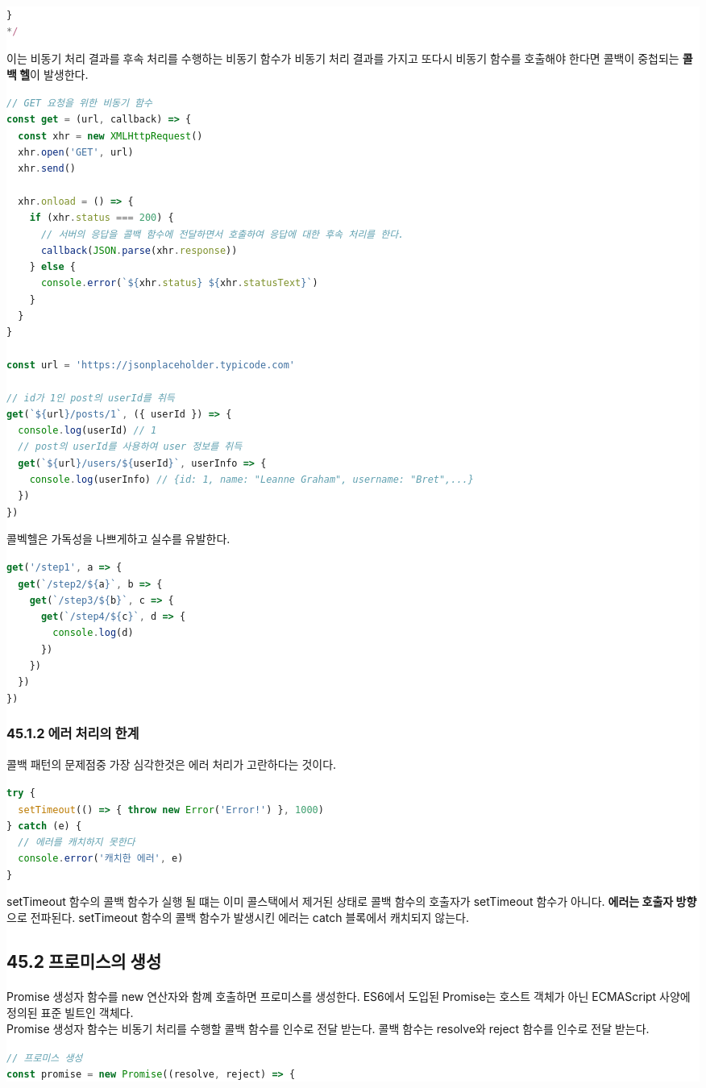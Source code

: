```js
}
*/
```
이는 비동기 처리 결과를 후속 처리를 수행하는 비동기 함수가 비동기 처리 결과를 가지고 또다시 비동기 함수를 호출해야 한다면 콜백이 중첩되는 **콜백 헬**이 발생한다.
```js
// GET 요청을 위한 비동기 함수
const get = (url, callback) => {
  const xhr = new XMLHttpRequest()
  xhr.open('GET', url)
  xhr.send()

  xhr.onload = () => {
    if (xhr.status === 200) {
      // 서버의 응답을 콜백 함수에 전달하면서 호출하여 응답에 대한 후속 처리를 한다.
      callback(JSON.parse(xhr.response))
    } else {
      console.error(`${xhr.status} ${xhr.statusText}`)
    }
  }
}

const url = 'https://jsonplaceholder.typicode.com'

// id가 1인 post의 userId를 취득
get(`${url}/posts/1`, ({ userId }) => {
  console.log(userId) // 1
  // post의 userId를 사용하여 user 정보를 취득
  get(`${url}/users/${userId}`, userInfo => {
    console.log(userInfo) // {id: 1, name: "Leanne Graham", username: "Bret",...}
  })
})
```
콜벡헬은 가독성을 나쁘게하고 실수를 유발한다.
```js
get('/step1', a => {
  get(`/step2/${a}`, b => {
    get(`/step3/${b}`, c => {
      get(`/step4/${c}`, d => {
        console.log(d)
      })
    })
  })
})
```
### 45.1.2 에러 처리의 한계
콜백 패턴의 문제점중 가장 심각한것은 에러 처리가 고란하다는 것이다.
```js
try {
  setTimeout(() => { throw new Error('Error!') }, 1000)
} catch (e) {
  // 에러를 캐치하지 못한다
  console.error('캐치한 에러', e)
}
```
setTimeout 함수의 콜백 함수가 실행 될 떄는 이미 콜스택에서 제거된 상태로 콜백 함수의 호출자가 setTimeout 함수가 아니다. **에러는 호출자 방향**으로 전파된다. setTimeout 함수의 콜백 함수가 발생시킨 에러는 catch 블록에서 캐치되지 않는다.
## 45.2 프로미스의 생성
Promise 생성자 함수를 new 연산자와 함꼐 호출하면 프로미스를 생성한다. ES6에서 도입된 Promise는 호스트 객체가 아닌 ECMAScript 사양에 정의된 표준 빌트인 객체다.   
Promise 생성자 함수는 비동기 처리를 수행할 콜백 함수를 인수로 전달 받는다. 콜백 함수는 resolve와 reject 함수를 인수로 전달 받는다.
```js
// 프로미스 생성
const promise = new Promise((resolve, reject) => {
```